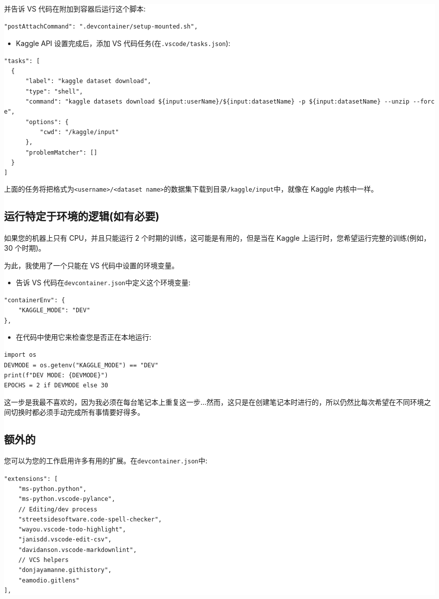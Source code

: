 并告诉 VS 代码在附加到容器后运行这个脚本:

```
"postAttachCommand": ".devcontainer/setup-mounted.sh",
```

*   Kaggle API 设置完成后，添加 VS 代码任务(在`.vscode/tasks.json`):

```
"tasks": [
  {
      "label": "kaggle dataset download",
      "type": "shell",
      "command": "kaggle datasets download ${input:userName}/${input:datasetName} -p ${input:datasetName} --unzip --force",
      "options": {
          "cwd": "/kaggle/input"
      },
      "problemMatcher": []
  }
]
```

上面的任务将把格式为`<username>/<dataset name>`的数据集下载到目录`/kaggle/input`中，就像在 Kaggle 内核中一样。

## 运行特定于环境的逻辑(如有必要)

如果您的机器上只有 CPU，并且只能运行 2 个时期的训练，这可能是有用的，但是当在 Kaggle 上运行时，您希望运行完整的训练(例如，30 个时期)。

为此，我使用了一个只能在 VS 代码中设置的环境变量。

*   告诉 VS 代码在`devcontainer.json`中定义这个环境变量:

```
"containerEnv": {
    "KAGGLE_MODE": "DEV"
},
```

*   在代码中使用它来检查您是否正在本地运行:

```
import os
DEVMODE = os.getenv("KAGGLE_MODE") == "DEV"
print(f"DEV MODE: {DEVMODE}")
EPOCHS = 2 if DEVMODE else 30
```

这一步是我最不喜欢的，因为我必须在每台笔记本上重复这一步…然而，这只是在创建笔记本时进行的，所以仍然比每次希望在不同环境之间切换时都必须手动完成所有事情要好得多。

## 额外的

您可以为您的工作启用许多有用的扩展。在`devcontainer.json`中:

```
"extensions": [
    "ms-python.python",
    "ms-python.vscode-pylance",
    // Editing/dev process
    "streetsidesoftware.code-spell-checker",
    "wayou.vscode-todo-highlight",
    "janisdd.vscode-edit-csv",
    "davidanson.vscode-markdownlint",
    // VCS helpers
    "donjayamanne.githistory",
    "eamodio.gitlens"
],
```
